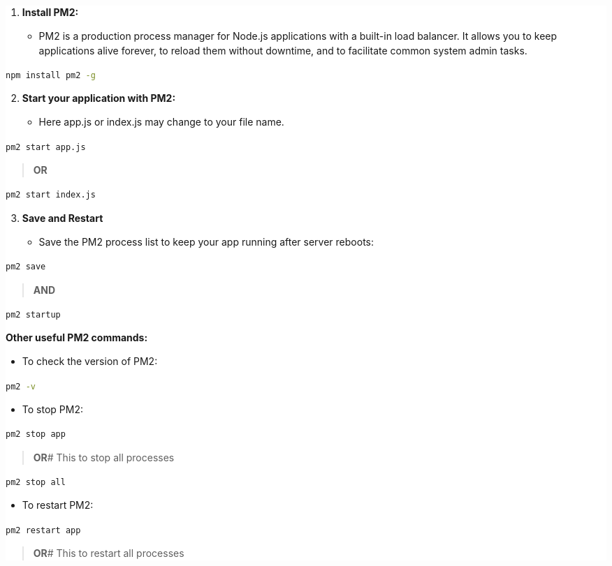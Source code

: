 1. **Install PM2:**

   - PM2 is a production process manager for Node.js applications with a built-in load balancer. It allows you to keep applications alive forever, to reload them without downtime, and to facilitate common system admin tasks.

```sh
npm install pm2 -g
```

2. **Start your application with PM2:**

   - Here app.js or index.js may change to your file name.

```sh
pm2 start app.js
```

> **OR**

```sh
pm2 start index.js
```

3. **Save and Restart**

   - Save the PM2 process list to keep your app running after server reboots:

```sh
pm2 save
```

> **AND**

```sh
pm2 startup
```

**Other useful PM2 commands:**

- To check the version of PM2:

```sh
pm2 -v
```

- To stop PM2:

```sh
pm2 stop app
```

> **OR**# This to stop all processes

```sh
pm2 stop all
```

- To restart PM2:

```sh
pm2 restart app
```

> **OR**# This to restart all processes
